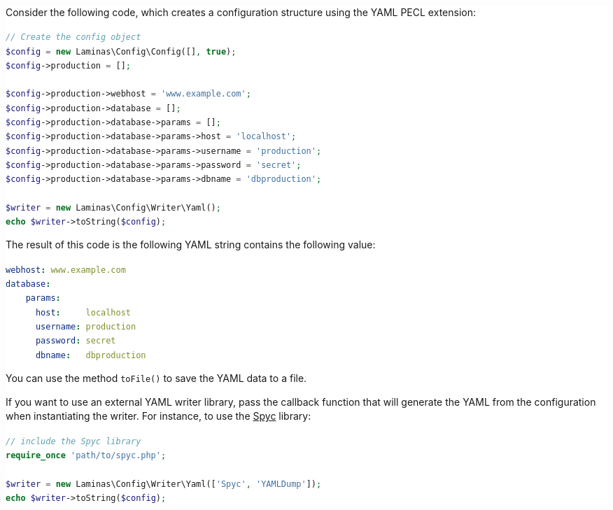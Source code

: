 Consider the following code, which creates a configuration structure using the
YAML PECL extension:

```php
// Create the config object
$config = new Laminas\Config\Config([], true);
$config->production = [];

$config->production->webhost = 'www.example.com';
$config->production->database = [];
$config->production->database->params = [];
$config->production->database->params->host = 'localhost';
$config->production->database->params->username = 'production';
$config->production->database->params->password = 'secret';
$config->production->database->params->dbname = 'dbproduction';

$writer = new Laminas\Config\Writer\Yaml();
echo $writer->toString($config);
```

The result of this code is the following YAML string contains the following value:

```yaml
webhost: www.example.com
database:
    params:
      host:     localhost
      username: production
      password: secret
      dbname:   dbproduction
```

You can use the method `toFile()` to save the YAML data to a file.

If you want to use an external YAML writer library, pass the callback function
that will generate the YAML from the configuration when instantiating the
writer.  For instance, to use the [Spyc](https://github.com/mustangostang/spyc/)
library:

```php
// include the Spyc library
require_once 'path/to/spyc.php';

$writer = new Laminas\Config\Writer\Yaml(['Spyc', 'YAMLDump']);
echo $writer->toString($config);
```
